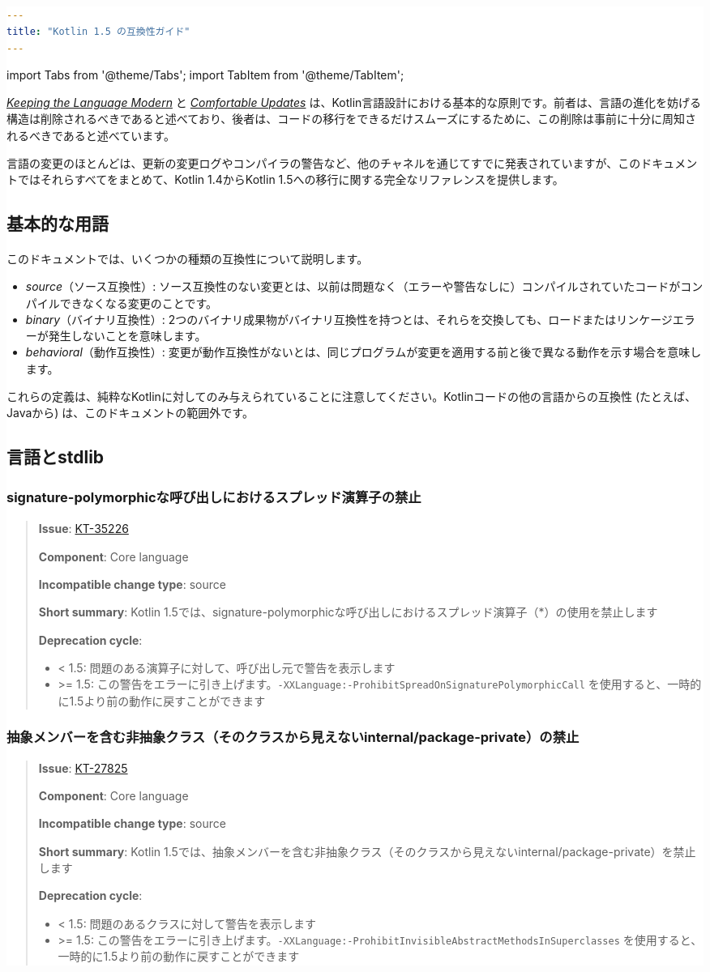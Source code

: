 ```yaml
---
title: "Kotlin 1.5 の互換性ガイド"
---
```

import Tabs from '@theme/Tabs';
import TabItem from '@theme/TabItem';

_[Keeping the Language Modern](kotlin-evolution-principles)_ と _[Comfortable Updates](kotlin-evolution-principles)_ は、Kotlin言語設計における基本的な原則です。前者は、言語の進化を妨げる構造は削除されるべきであると述べており、後者は、コードの移行をできるだけスムーズにするために、この削除は事前に十分に周知されるべきであると述べています。

言語の変更のほとんどは、更新の変更ログやコンパイラの警告など、他のチャネルを通じてすでに発表されていますが、このドキュメントではそれらすべてをまとめて、Kotlin 1.4からKotlin 1.5への移行に関する完全なリファレンスを提供します。

## 基本的な用語

このドキュメントでは、いくつかの種類の互換性について説明します。

- _source_（ソース互換性）: ソース互換性のない変更とは、以前は問題なく（エラーや警告なしに）コンパイルされていたコードがコンパイルできなくなる変更のことです。
- _binary_（バイナリ互換性）: 2つのバイナリ成果物がバイナリ互換性を持つとは、それらを交換しても、ロードまたはリンケージエラーが発生しないことを意味します。
- _behavioral_（動作互換性）: 変更が動作互換性がないとは、同じプログラムが変更を適用する前と後で異なる動作を示す場合を意味します。

これらの定義は、純粋なKotlinに対してのみ与えられていることに注意してください。Kotlinコードの他の言語からの互換性
(たとえば、Javaから) は、このドキュメントの範囲外です。

## 言語とstdlib

### signature-polymorphicな呼び出しにおけるスプレッド演算子の禁止

> **Issue**: [KT-35226](https://youtrack.jetbrains.com/issue/KT-35226)
>
> **Component**: Core language
>
> **Incompatible change type**: source
>
> **Short summary**: Kotlin 1.5では、signature-polymorphicな呼び出しにおけるスプレッド演算子（*）の使用を禁止します
>
> **Deprecation cycle**:
>
> - < 1.5: 問題のある演算子に対して、呼び出し元で警告を表示します
> - &gt;= 1.5: この警告をエラーに引き上げます。`-XXLanguage:-ProhibitSpreadOnSignaturePolymorphicCall` を使用すると、一時的に1.5より前の動作に戻すことができます

### 抽象メンバーを含む非抽象クラス（そのクラスから見えないinternal/package-private）の禁止

> **Issue**: [KT-27825](https://youtrack.jetbrains.com/issue/KT-27825)
>
> **Component**: Core language
>
> **Incompatible change type**: source
>
> **Short summary**: Kotlin 1.5では、抽象メンバーを含む非抽象クラス（そのクラスから見えないinternal/package-private）を禁止します
>
> **Deprecation cycle**:
>
> - < 1.5: 問題のあるクラスに対して警告を表示します
> - &gt;= 1.5: この警告をエラーに引き上げます。`-XXLanguage:-ProhibitInvisibleAbstractMethodsInSuperclasses` を使用すると、一時的に1.5より前の動作に戻すことができます
